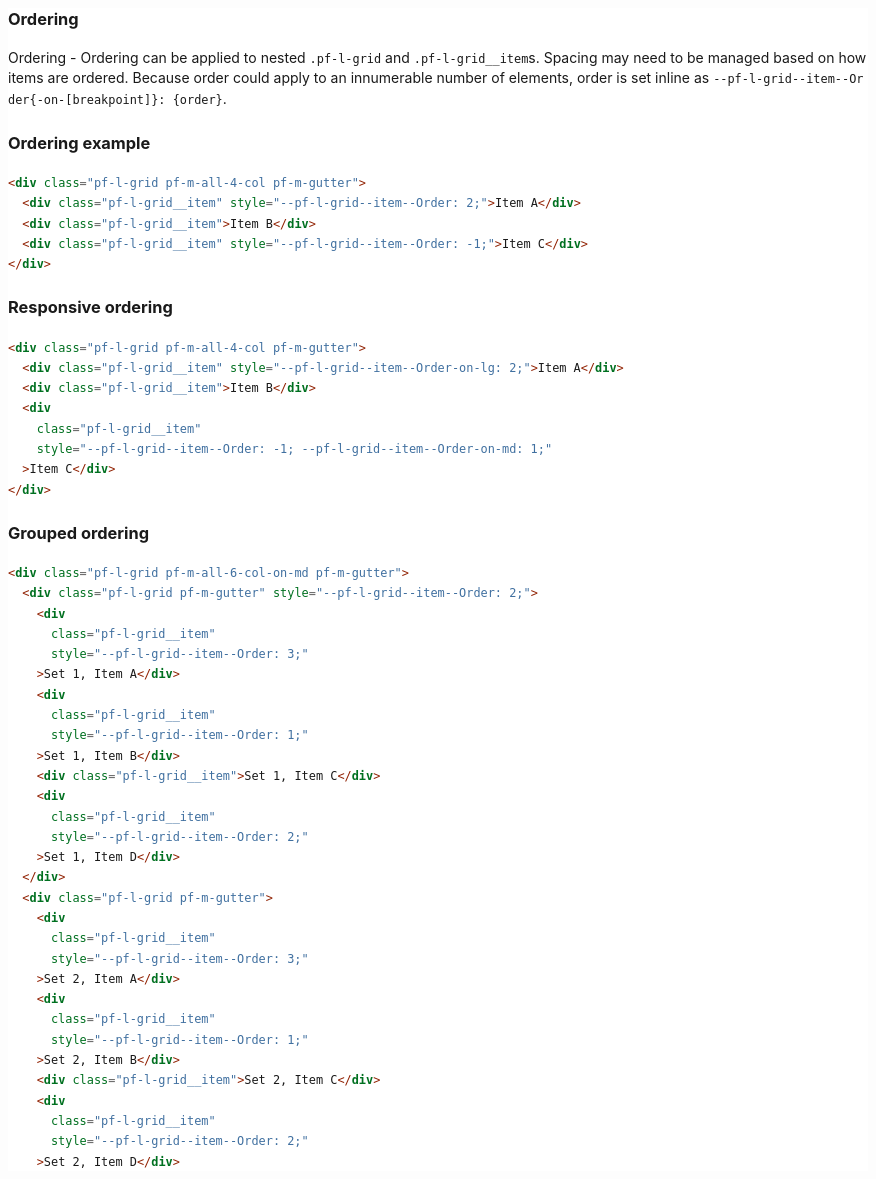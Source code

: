 ### Ordering

Ordering - Ordering can be applied to nested <code>.pf-l-grid</code> and <code>.pf-l-grid\_\_item</code>s. Spacing may need to be managed based on how items are ordered. Because order could apply to an innumerable number of elements, order is set inline as `--pf-l-grid--item--Order{-on-[breakpoint]}: {order}`.

### Ordering example

```html
<div class="pf-l-grid pf-m-all-4-col pf-m-gutter">
  <div class="pf-l-grid__item" style="--pf-l-grid--item--Order: 2;">Item A</div>
  <div class="pf-l-grid__item">Item B</div>
  <div class="pf-l-grid__item" style="--pf-l-grid--item--Order: -1;">Item C</div>
</div>

```

### Responsive ordering

```html
<div class="pf-l-grid pf-m-all-4-col pf-m-gutter">
  <div class="pf-l-grid__item" style="--pf-l-grid--item--Order-on-lg: 2;">Item A</div>
  <div class="pf-l-grid__item">Item B</div>
  <div
    class="pf-l-grid__item"
    style="--pf-l-grid--item--Order: -1; --pf-l-grid--item--Order-on-md: 1;"
  >Item C</div>
</div>

```

### Grouped ordering

```html
<div class="pf-l-grid pf-m-all-6-col-on-md pf-m-gutter">
  <div class="pf-l-grid pf-m-gutter" style="--pf-l-grid--item--Order: 2;">
    <div
      class="pf-l-grid__item"
      style="--pf-l-grid--item--Order: 3;"
    >Set 1, Item A</div>
    <div
      class="pf-l-grid__item"
      style="--pf-l-grid--item--Order: 1;"
    >Set 1, Item B</div>
    <div class="pf-l-grid__item">Set 1, Item C</div>
    <div
      class="pf-l-grid__item"
      style="--pf-l-grid--item--Order: 2;"
    >Set 1, Item D</div>
  </div>
  <div class="pf-l-grid pf-m-gutter">
    <div
      class="pf-l-grid__item"
      style="--pf-l-grid--item--Order: 3;"
    >Set 2, Item A</div>
    <div
      class="pf-l-grid__item"
      style="--pf-l-grid--item--Order: 1;"
    >Set 2, Item B</div>
    <div class="pf-l-grid__item">Set 2, Item C</div>
    <div
      class="pf-l-grid__item"
      style="--pf-l-grid--item--Order: 2;"
    >Set 2, Item D</div>
```